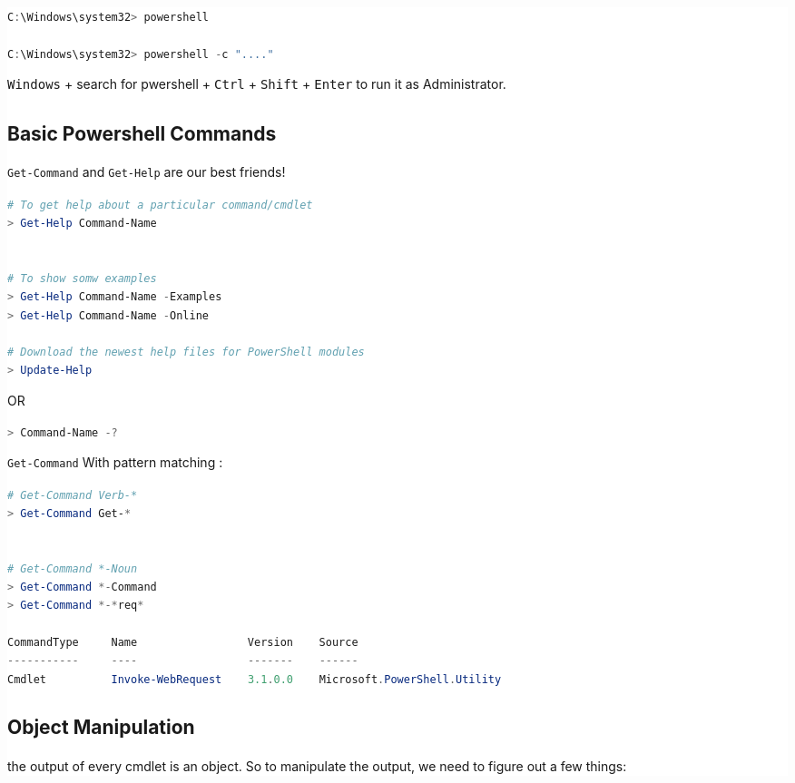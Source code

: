 ```powershell
C:\Windows\system32> powershell

C:\Windows\system32> powershell -c "...." 
```


<kbd>Windows</kbd> + search for pwershell + <kbd>Ctrl</kbd> + <kbd>Shift</kbd> + <kbd>Enter</kbd> to run it as Administrator.




## Basic Powershell Commands

`Get-Command` and `Get-Help` are our best friends!

```powershell
# To get help about a particular command/cmdlet
> Get-Help Command-Name


# To show somw examples
> Get-Help Command-Name -Examples
> Get-Help Command-Name -Online

# Download the newest help files for PowerShell modules
> Update-Help
```

OR

```powershell
> Command-Name -?
```


`Get-Command` With pattern matching :

```powershell
# Get-Command Verb-*
> Get-Command Get-*


# Get-Command *-Noun
> Get-Command *-Command
> Get-Command *-*req*

CommandType     Name                 Version    Source
-----------     ----                 -------    ------
Cmdlet          Invoke-WebRequest    3.1.0.0    Microsoft.PowerShell.Utility
```



## Object Manipulation

the output of every cmdlet is an object. So to manipulate the output, we need to figure out a few things:
